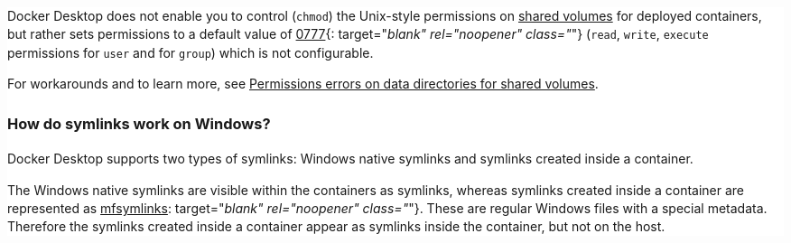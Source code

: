 Docker Desktop does not enable you to control (`chmod`)
the Unix-style permissions on [shared volumes](../docker-for-windows/index.md#file-sharing) for
deployed containers, but rather sets permissions to a default value of
[0777](http://permissions-calculator.org/decode/0777/){: target="_blank" rel="noopener" class="_"}
(`read`, `write`, `execute` permissions for `user` and for
`group`) which is not configurable.

For workarounds and to learn more, see
[Permissions errors on data directories for shared volumes](../docker-for-windows/troubleshoot.md#permissions-errors-on-data-directories-for-shared-volumes).

### How do symlinks work on Windows?

Docker Desktop supports two types of symlinks: Windows native symlinks and symlinks created inside a container.

The Windows native symlinks are visible within the containers as symlinks, whereas symlinks created inside a container are represented as [mfsymlinks](https://wiki.samba.org/index.php/UNIX_Extensions#Minshall.2BFrench_symlinks): target="_blank" rel="noopener" class="_"}. These are regular Windows files with a special metadata. Therefore the symlinks created inside a container appear as symlinks inside the container, but not on the host.
